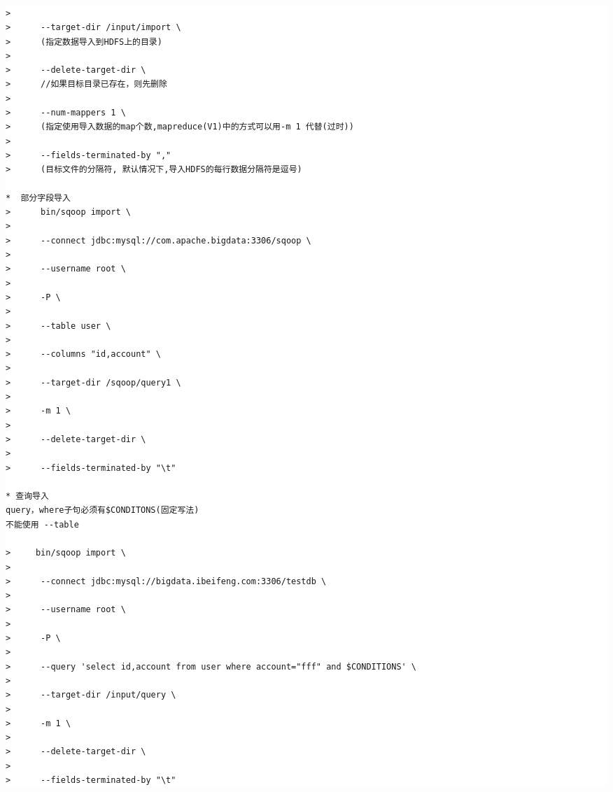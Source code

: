 	>     
	>      --target-dir /input/import \ 
	>      (指定数据导入到HDFS上的目录)
	>     
	>      --delete-target-dir \ 
	>      //如果目标目录已存在，则先删除
	>     
	>      --num-mappers 1 \ 
	>      (指定使用导入数据的map个数,mapreduce(V1)中的方式可以用-m 1 代替(过时))
	>     
	>      --fields-terminated-by "," 
	>      (目标文件的分隔符, 默认情况下,导入HDFS的每行数据分隔符是逗号)

	*  部分字段导入  
	>      bin/sqoop import \
	>     
	>      --connect jdbc:mysql://com.apache.bigdata:3306/sqoop \
	>     
	>      --username root \
	>     
	>      -P \
	>     
	>      --table user \
	>     
	>      --columns "id,account" \
	>     
	>      --target-dir /sqoop/query1 \
	>     
	>      -m 1 \
	>     
	>      --delete-target-dir \
	>     
	>      --fields-terminated-by "\t"

	* 查询导入  
	query，where子句必须有$CONDITONS(固定写法)
	不能使用 --table    

	>     bin/sqoop import \
	>     
	>      --connect jdbc:mysql://bigdata.ibeifeng.com:3306/testdb \
	>     
	>      --username root \
	>     
	>      -P \
	>     
	>      --query 'select id,account from user where account="fff" and $CONDITIONS' \
	>     
	>      --target-dir /input/query \
	>     
	>      -m 1 \
	>     
	>      --delete-target-dir \
	>     
	>      --fields-terminated-by "\t"  
